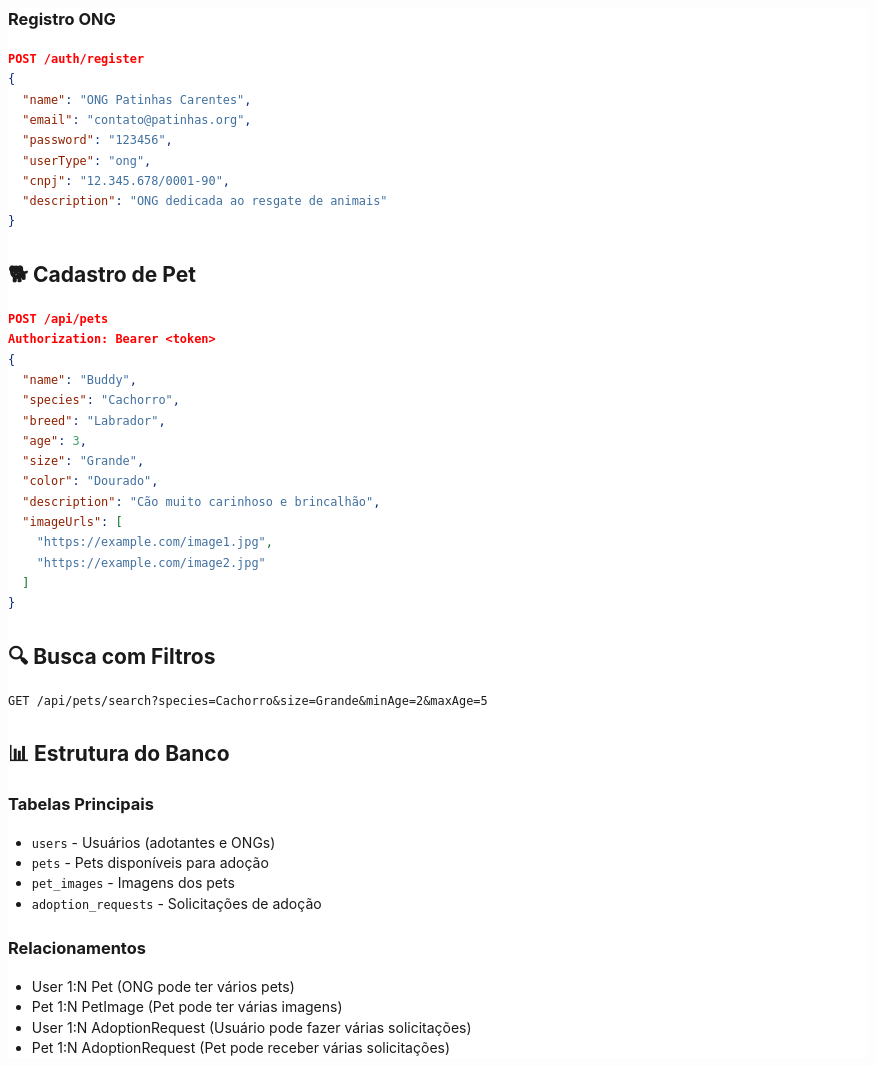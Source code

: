 ### Registro ONG
```json
POST /auth/register
{
  "name": "ONG Patinhas Carentes",
  "email": "contato@patinhas.org",
  "password": "123456",
  "userType": "ong",
  "cnpj": "12.345.678/0001-90",
  "description": "ONG dedicada ao resgate de animais"
}
```

## 🐕 Cadastro de Pet

```json
POST /api/pets
Authorization: Bearer <token>
{
  "name": "Buddy",
  "species": "Cachorro",
  "breed": "Labrador",
  "age": 3,
  "size": "Grande",
  "color": "Dourado",
  "description": "Cão muito carinhoso e brincalhão",
  "imageUrls": [
    "https://example.com/image1.jpg",
    "https://example.com/image2.jpg"
  ]
}
```

## 🔍 Busca com Filtros

```
GET /api/pets/search?species=Cachorro&size=Grande&minAge=2&maxAge=5
```

## 📊 Estrutura do Banco

### Tabelas Principais
- `users` - Usuários (adotantes e ONGs)
- `pets` - Pets disponíveis para adoção
- `pet_images` - Imagens dos pets
- `adoption_requests` - Solicitações de adoção

### Relacionamentos
- User 1:N Pet (ONG pode ter vários pets)
- Pet 1:N PetImage (Pet pode ter várias imagens)
- User 1:N AdoptionRequest (Usuário pode fazer várias solicitações)
- Pet 1:N AdoptionRequest (Pet pode receber várias solicitações)
